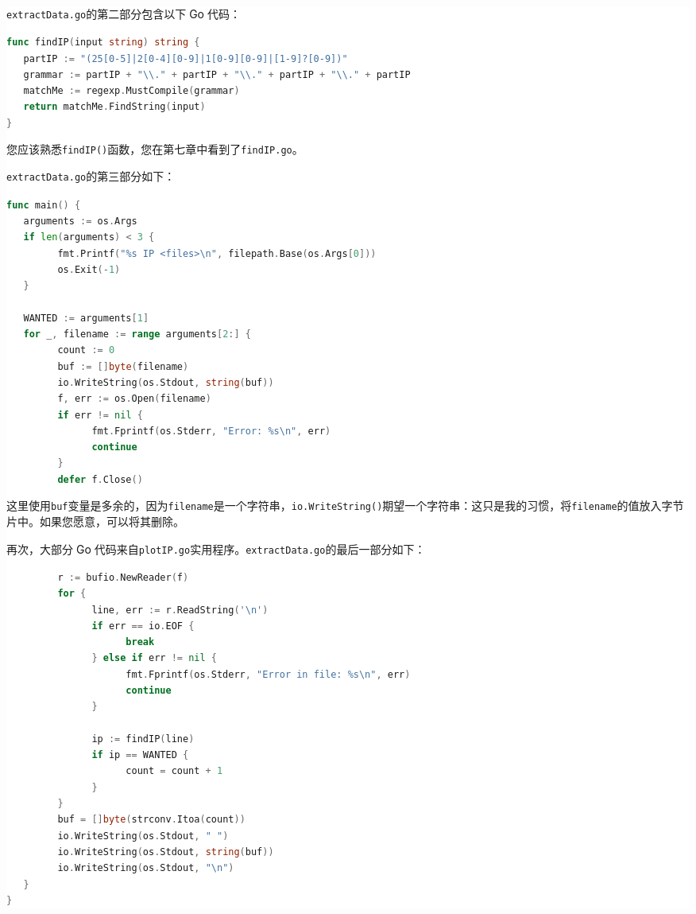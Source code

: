 `extractData.go`的第二部分包含以下 Go 代码：

```go
func findIP(input string) string { 
   partIP := "(25[0-5]|2[0-4][0-9]|1[0-9][0-9]|[1-9]?[0-9])" 
   grammar := partIP + "\\." + partIP + "\\." + partIP + "\\." + partIP 
   matchMe := regexp.MustCompile(grammar) 
   return matchMe.FindString(input) 
} 
```

您应该熟悉`findIP()`函数，您在第七章中看到了`findIP.go`。

`extractData.go`的第三部分如下：

```go
func main() { 
   arguments := os.Args 
   if len(arguments) < 3 { 
         fmt.Printf("%s IP <files>\n", filepath.Base(os.Args[0])) 
         os.Exit(-1) 
   } 

   WANTED := arguments[1] 
   for _, filename := range arguments[2:] { 
         count := 0 
         buf := []byte(filename)
         io.WriteString(os.Stdout, string(buf)) 
         f, err := os.Open(filename) 
         if err != nil { 
               fmt.Fprintf(os.Stderr, "Error: %s\n", err) 
               continue 
         } 
         defer f.Close() 
```

这里使用`buf`变量是多余的，因为`filename`是一个字符串，`io.WriteString()`期望一个字符串：这只是我的习惯，将`filename`的值放入字节片中。如果您愿意，可以将其删除。

再次，大部分 Go 代码来自`plotIP.go`实用程序。`extractData.go`的最后一部分如下：

```go
         r := bufio.NewReader(f) 
         for { 
               line, err := r.ReadString('\n') 
               if err == io.EOF { 
                     break 
               } else if err != nil { 
                     fmt.Fprintf(os.Stderr, "Error in file: %s\n", err) 
                     continue 
               } 

               ip := findIP(line) 
               if ip == WANTED { 
                     count = count + 1 
               } 
         } 
         buf = []byte(strconv.Itoa(count))
         io.WriteString(os.Stdout, " ") 
         io.WriteString(os.Stdout, string(buf)) 
         io.WriteString(os.Stdout, "\n") 
   } 
} 
```
